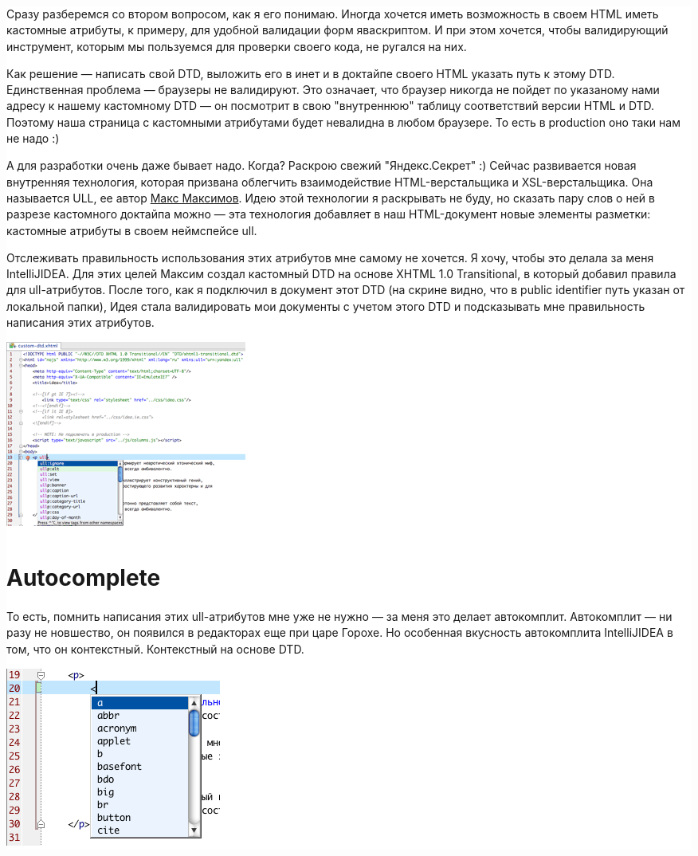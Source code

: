 Сразу разберемся со втором вопросом, как я его понимаю.
Иногда хочется иметь возможность в своем HTML иметь кастомные атрибуты, к примеру, для удобной валидации форм яваскриптом. И при этом хочется, чтобы валидирующий инструмент, которым мы пользуемся для проверки своего кода, не ругался на них.

Как решение — написать свой DTD, выложить его в инет и в доктайпе своего HTML указать путь к этому DTD. Единственная проблема — браузеры не валидируют. Это означает, что браузер никогда не пойдет по указаному нами адресу к нашему кастомному DTD — он посмотрит в свою "внутреннюю" таблицу соответствий версии HTML и DTD. Поэтому наша страница с кастомными атрибутами будет невалидна в любом браузере.
То есть в production оно таки нам не надо :)

А для разработки очень даже бывает надо. Когда?
Раскрою свежий "Яндекс.Секрет" :)
Сейчас развивается новая внутренняя технология, которая призвана облегчить взаимодействие HTML-верстальщика и XSL-верстальщика. Она называется ULL, ее автор [Макс Максимов](http://vomixamxam.ya.ru).
Идею этой технологии я раскрывать не буду, но сказать пару слов о ней в разрезе кастомного доктайпа можно — эта технология добавляет в наш HTML-документ новые элементы разметки: кастомные атрибуты в своем неймспейсе ull.

Отслеживать правильность использования этих атрибутов мне самому не хочется. Я хочу, чтобы это делала за меня IntelliJIDEA. Для этих целей Максим создал кастомный DTD на основе XHTML 1.0 Transitional, в который добавил правила для ull-атрибутов.
После того, как я подключил в документ этот DTD (на скрине видно, что в public identifier путь указан от локальной папки), Идея стала валидировать мои документы с учетом этого DTD и подсказывать мне правильность написания этих атрибутов.

[![DTD Custom](/images/post/2009-02-06-verstka-v-intellijidea-1/DTD-custom-opt.png)](/images/post/2009-02-06-verstka-v-intellijidea-1/DTD-custom.png)


# Autocomplete


То есть, помнить написания этих ull-атрибутов  мне уже не нужно — за меня это делает автокомплит.
Автокомплит — ни разу не новшество, он появился в редакторах еще при царе Горохе. Но особенная вкусность автокомплита IntelliJIDEA в том, что он контекстный. Контекстный на основе DTD.

![Autocomplete](/images/post/2009-02-06-verstka-v-intellijidea-1/autocomplete.png)
